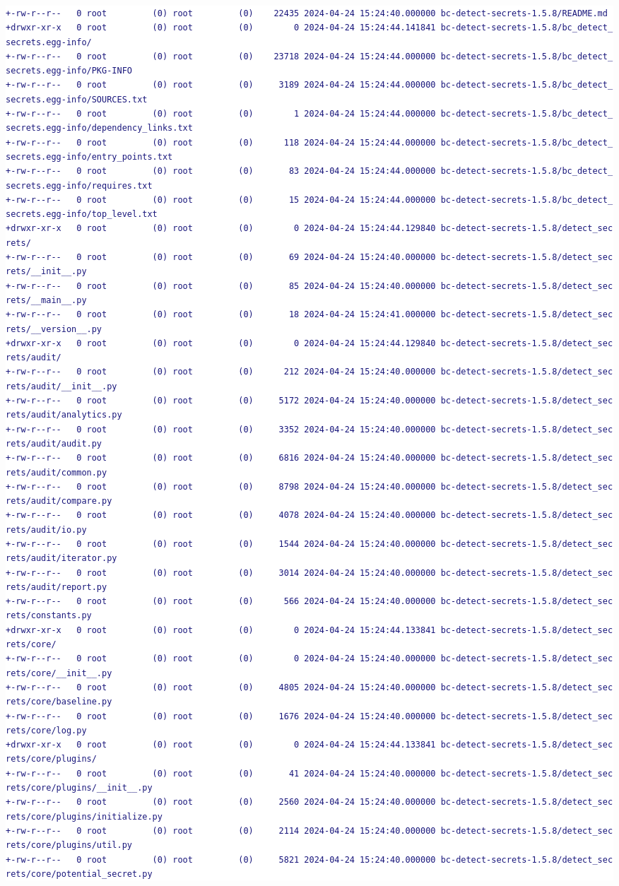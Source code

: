 ```diff
+-rw-r--r--   0 root         (0) root         (0)    22435 2024-04-24 15:24:40.000000 bc-detect-secrets-1.5.8/README.md
+drwxr-xr-x   0 root         (0) root         (0)        0 2024-04-24 15:24:44.141841 bc-detect-secrets-1.5.8/bc_detect_secrets.egg-info/
+-rw-r--r--   0 root         (0) root         (0)    23718 2024-04-24 15:24:44.000000 bc-detect-secrets-1.5.8/bc_detect_secrets.egg-info/PKG-INFO
+-rw-r--r--   0 root         (0) root         (0)     3189 2024-04-24 15:24:44.000000 bc-detect-secrets-1.5.8/bc_detect_secrets.egg-info/SOURCES.txt
+-rw-r--r--   0 root         (0) root         (0)        1 2024-04-24 15:24:44.000000 bc-detect-secrets-1.5.8/bc_detect_secrets.egg-info/dependency_links.txt
+-rw-r--r--   0 root         (0) root         (0)      118 2024-04-24 15:24:44.000000 bc-detect-secrets-1.5.8/bc_detect_secrets.egg-info/entry_points.txt
+-rw-r--r--   0 root         (0) root         (0)       83 2024-04-24 15:24:44.000000 bc-detect-secrets-1.5.8/bc_detect_secrets.egg-info/requires.txt
+-rw-r--r--   0 root         (0) root         (0)       15 2024-04-24 15:24:44.000000 bc-detect-secrets-1.5.8/bc_detect_secrets.egg-info/top_level.txt
+drwxr-xr-x   0 root         (0) root         (0)        0 2024-04-24 15:24:44.129840 bc-detect-secrets-1.5.8/detect_secrets/
+-rw-r--r--   0 root         (0) root         (0)       69 2024-04-24 15:24:40.000000 bc-detect-secrets-1.5.8/detect_secrets/__init__.py
+-rw-r--r--   0 root         (0) root         (0)       85 2024-04-24 15:24:40.000000 bc-detect-secrets-1.5.8/detect_secrets/__main__.py
+-rw-r--r--   0 root         (0) root         (0)       18 2024-04-24 15:24:41.000000 bc-detect-secrets-1.5.8/detect_secrets/__version__.py
+drwxr-xr-x   0 root         (0) root         (0)        0 2024-04-24 15:24:44.129840 bc-detect-secrets-1.5.8/detect_secrets/audit/
+-rw-r--r--   0 root         (0) root         (0)      212 2024-04-24 15:24:40.000000 bc-detect-secrets-1.5.8/detect_secrets/audit/__init__.py
+-rw-r--r--   0 root         (0) root         (0)     5172 2024-04-24 15:24:40.000000 bc-detect-secrets-1.5.8/detect_secrets/audit/analytics.py
+-rw-r--r--   0 root         (0) root         (0)     3352 2024-04-24 15:24:40.000000 bc-detect-secrets-1.5.8/detect_secrets/audit/audit.py
+-rw-r--r--   0 root         (0) root         (0)     6816 2024-04-24 15:24:40.000000 bc-detect-secrets-1.5.8/detect_secrets/audit/common.py
+-rw-r--r--   0 root         (0) root         (0)     8798 2024-04-24 15:24:40.000000 bc-detect-secrets-1.5.8/detect_secrets/audit/compare.py
+-rw-r--r--   0 root         (0) root         (0)     4078 2024-04-24 15:24:40.000000 bc-detect-secrets-1.5.8/detect_secrets/audit/io.py
+-rw-r--r--   0 root         (0) root         (0)     1544 2024-04-24 15:24:40.000000 bc-detect-secrets-1.5.8/detect_secrets/audit/iterator.py
+-rw-r--r--   0 root         (0) root         (0)     3014 2024-04-24 15:24:40.000000 bc-detect-secrets-1.5.8/detect_secrets/audit/report.py
+-rw-r--r--   0 root         (0) root         (0)      566 2024-04-24 15:24:40.000000 bc-detect-secrets-1.5.8/detect_secrets/constants.py
+drwxr-xr-x   0 root         (0) root         (0)        0 2024-04-24 15:24:44.133841 bc-detect-secrets-1.5.8/detect_secrets/core/
+-rw-r--r--   0 root         (0) root         (0)        0 2024-04-24 15:24:40.000000 bc-detect-secrets-1.5.8/detect_secrets/core/__init__.py
+-rw-r--r--   0 root         (0) root         (0)     4805 2024-04-24 15:24:40.000000 bc-detect-secrets-1.5.8/detect_secrets/core/baseline.py
+-rw-r--r--   0 root         (0) root         (0)     1676 2024-04-24 15:24:40.000000 bc-detect-secrets-1.5.8/detect_secrets/core/log.py
+drwxr-xr-x   0 root         (0) root         (0)        0 2024-04-24 15:24:44.133841 bc-detect-secrets-1.5.8/detect_secrets/core/plugins/
+-rw-r--r--   0 root         (0) root         (0)       41 2024-04-24 15:24:40.000000 bc-detect-secrets-1.5.8/detect_secrets/core/plugins/__init__.py
+-rw-r--r--   0 root         (0) root         (0)     2560 2024-04-24 15:24:40.000000 bc-detect-secrets-1.5.8/detect_secrets/core/plugins/initialize.py
+-rw-r--r--   0 root         (0) root         (0)     2114 2024-04-24 15:24:40.000000 bc-detect-secrets-1.5.8/detect_secrets/core/plugins/util.py
+-rw-r--r--   0 root         (0) root         (0)     5821 2024-04-24 15:24:40.000000 bc-detect-secrets-1.5.8/detect_secrets/core/potential_secret.py
```